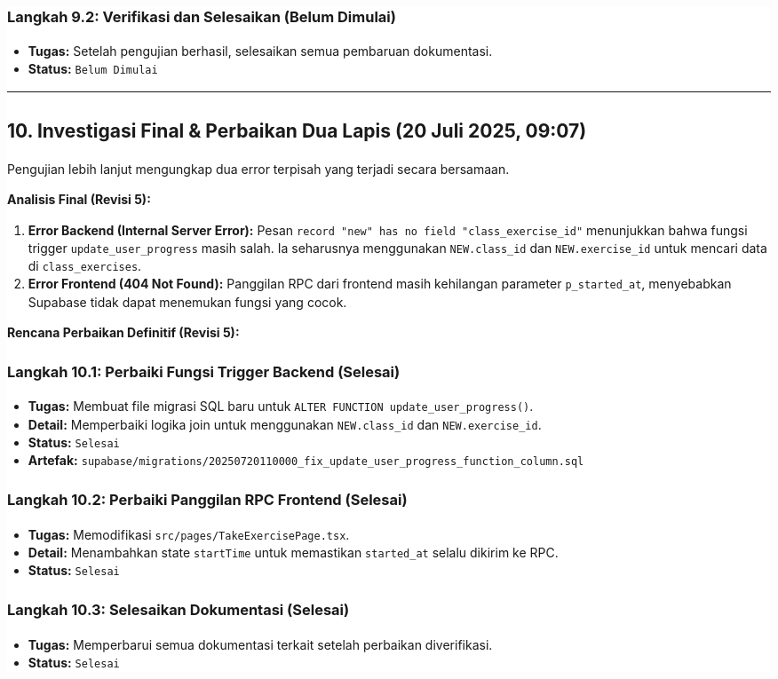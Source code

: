 ### Langkah 9.2: Verifikasi dan Selesaikan (Belum Dimulai)
- **Tugas:** Setelah pengujian berhasil, selesaikan semua pembaruan dokumentasi.
- **Status:** `Belum Dimulai`

---

## 10. Investigasi Final & Perbaikan Dua Lapis (20 Juli 2025, 09:07)

Pengujian lebih lanjut mengungkap dua error terpisah yang terjadi secara bersamaan.

**Analisis Final (Revisi 5):**
1.  **Error Backend (Internal Server Error):** Pesan `record "new" has no field "class_exercise_id"` menunjukkan bahwa fungsi trigger `update_user_progress` masih salah. Ia seharusnya menggunakan `NEW.class_id` dan `NEW.exercise_id` untuk mencari data di `class_exercises`.
2.  **Error Frontend (404 Not Found):** Panggilan RPC dari frontend masih kehilangan parameter `p_started_at`, menyebabkan Supabase tidak dapat menemukan fungsi yang cocok.

**Rencana Perbaikan Definitif (Revisi 5):**

### Langkah 10.1: Perbaiki Fungsi Trigger Backend (Selesai)
- **Tugas:** Membuat file migrasi SQL baru untuk `ALTER FUNCTION update_user_progress()`.
- **Detail:** Memperbaiki logika join untuk menggunakan `NEW.class_id` dan `NEW.exercise_id`.
- **Status:** `Selesai`
- **Artefak:** `supabase/migrations/20250720110000_fix_update_user_progress_function_column.sql`

### Langkah 10.2: Perbaiki Panggilan RPC Frontend (Selesai)
- **Tugas:** Memodifikasi `src/pages/TakeExercisePage.tsx`.
- **Detail:** Menambahkan state `startTime` untuk memastikan `started_at` selalu dikirim ke RPC.
- **Status:** `Selesai`

### Langkah 10.3: Selesaikan Dokumentasi (Selesai)
- **Tugas:** Memperbarui semua dokumentasi terkait setelah perbaikan diverifikasi.
- **Status:** `Selesai`
